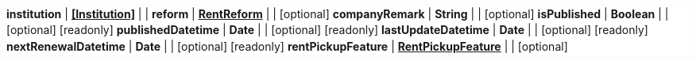 **institution** | [**[Institution]**](Institution.md) |  | 
**reform** | [**RentReform**](RentReform.md) |  | [optional] 
**companyRemark** | **String** |  | [optional] 
**isPublished** | **Boolean** |  | [optional] [readonly] 
**publishedDatetime** | **Date** |  | [optional] [readonly] 
**lastUpdateDatetime** | **Date** |  | [optional] [readonly] 
**nextRenewalDatetime** | **Date** |  | [optional] [readonly] 
**rentPickupFeature** | [**RentPickupFeature**](RentPickupFeature.md) |  | [optional] 


